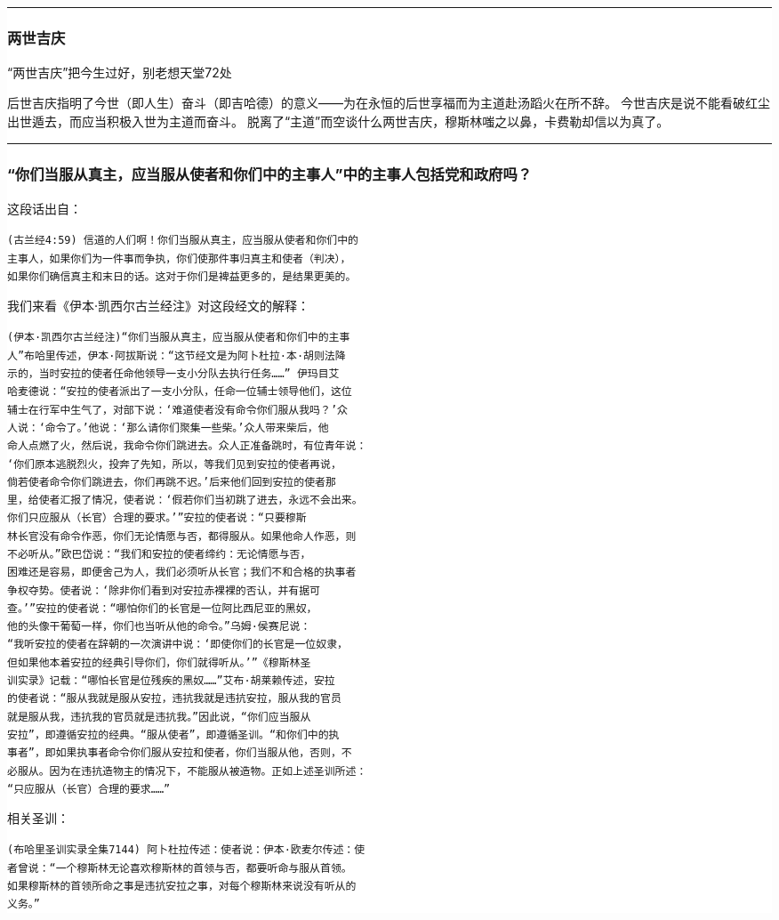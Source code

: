 ----

### 两世吉庆
“两世吉庆”把今生过好，别老想天堂72处

后世吉庆指明了今世（即人生）奋斗（即吉哈德）的意义——为在永恒的后世享福而为主道赴汤蹈火在所不辞。
今世吉庆是说不能看破红尘出世遁去，而应当积极入世为主道而奋斗。
脱离了“主道”而空谈什么两世吉庆，穆斯林嗤之以鼻，卡费勒却信以为真了。

----

### “你们当服从真主，应当服从使者和你们中的主事人”中的主事人包括党和政府吗？

这段话出自：

    (古兰经4:59) 信道的人们啊！你们当服从真主，应当服从使者和你们中的
    主事人，如果你们为一件事而争执，你们使那件事归真主和使者（判决），
    如果你们确信真主和末日的话。这对于你们是裨益更多的，是结果更美的。

我们来看《伊本·凯西尔古兰经注》对这段经文的解释：

    (伊本·凯西尔古兰经注)“你们当服从真主，应当服从使者和你们中的主事
    人”布哈里传述，伊本·阿拔斯说：“这节经文是为阿卜杜拉·本·胡则法降
    示的，当时安拉的使者任命他领导一支小分队去执行任务……” 伊玛目艾
    哈麦德说：“安拉的使者派出了一支小分队，任命一位辅士领导他们，这位
    辅士在行军中生气了，对部下说：‘难道使者没有命令你们服从我吗？’众
    人说：‘命令了。’他说：‘那么请你们聚集一些柴。’众人带来柴后，他
    命人点燃了火，然后说，我命令你们跳进去。众人正准备跳时，有位青年说：
    ‘你们原本逃脱烈火，投奔了先知，所以，等我们见到安拉的使者再说，
    倘若使者命令你们跳进去，你们再跳不迟。’后来他们回到安拉的使者那
    里，给使者汇报了情况，使者说：‘假若你们当初跳了进去，永远不会出来。
    你们只应服从（长官）合理的要求。’”安拉的使者说：“只要穆斯
    林长官没有命令作恶，你们无论情愿与否，都得服从。如果他命人作恶，则
    不必听从。”欧巴岱说：“我们和安拉的使者缔约：无论情愿与否，
    困难还是容易，即便舍己为人，我们必须听从长官；我们不和合格的执事者
    争权夺势。使者说：‘除非你们看到对安拉赤裸裸的否认，并有据可
    查。’”安拉的使者说：“哪怕你们的长官是一位阿比西尼亚的黑奴，
    他的头像干葡萄一样，你们也当听从他的命令。”乌姆·侯赛尼说：
    “我听安拉的使者在辞朝的一次演讲中说：‘即使你们的长官是一位奴隶，
    但如果他本着安拉的经典引导你们，你们就得听从。’”《穆斯林圣
    训实录》记载：“哪怕长官是位残疾的黑奴……”艾布·胡莱赖传述，安拉
    的使者说：“服从我就是服从安拉，违抗我就是违抗安拉，服从我的官员
    就是服从我，违抗我的官员就是违抗我。”因此说，“你们应当服从
    安拉”，即遵循安拉的经典。“服从使者”，即遵循圣训。“和你们中的执
    事者”，即如果执事者命令你们服从安拉和使者，你们当服从他，否则，不
    必服从。因为在违抗造物主的情况下，不能服从被造物。正如上述圣训所述：
    “只应服从（长官）合理的要求……”


相关圣训：

    (布哈里圣训实录全集7144) 阿卜杜拉传述：使者说：伊本·欧麦尔传述：使
    者曾说：“一个穆斯林无论喜欢穆斯林的首领与否，都要听命与服从首领。
    如果穆斯林的首领所命之事是违抗安拉之事，对每个穆斯林来说没有听从的
    义务。”
